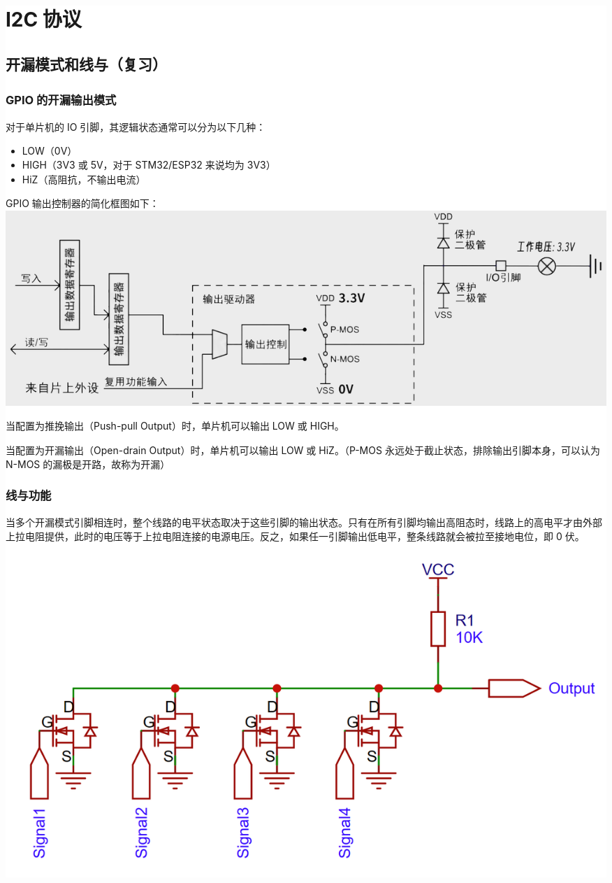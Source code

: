# I2C 协议
## 开漏模式和线与（复习）
### GPIO 的开漏输出模式
对于单片机的 IO 引脚，其逻辑状态通常可以分为以下几种：

- LOW（0V）
- HIGH（3V3 或 5V，对于 STM32/ESP32 来说均为 3V3）
- HiZ（高阻抗，不输出电流）

GPIO 输出控制器的简化框图如下：  
![](GpioOutputController.png)

当配置为推挽输出（Push-pull Output）时，单片机可以输出 LOW 或 HIGH。  

当配置为开漏输出（Open-drain Output）时，单片机可以输出 LOW 或 HiZ。（P-MOS 永远处于截止状态，排除输出引脚本身，可以认为 N-MOS 的漏极是开路，故称为开漏）  

### 线与功能
当多个开漏模式引脚相连时，整个线路的电平状态取决于这些引脚的输出状态。只有在所有引脚均输出高阻态时，线路上的高电平才由外部上拉电阻提供，此时的电压等于上拉电阻连接的电源电压。反之，如果任一引脚输出低电平，整条线路就会被拉至接地电位，即 0 伏。

![](LineAnd.png)
